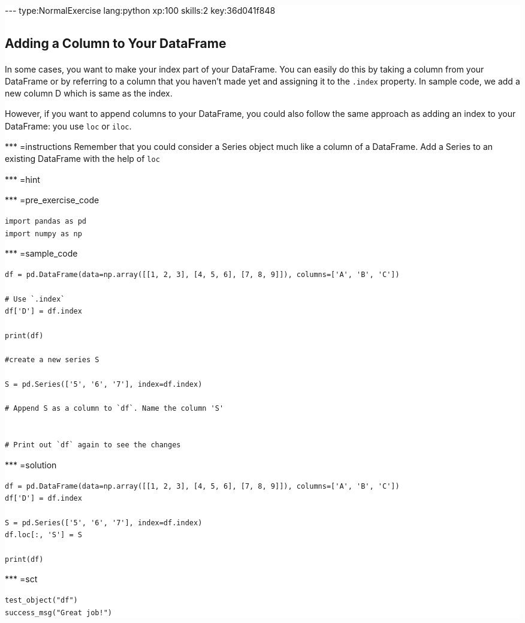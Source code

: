 --- type:NormalExercise lang:python xp:100 skills:2 key:36d041f848
## Adding a Column to Your DataFrame

In some cases, you want to make your index part of your DataFrame. You can easily do this by taking a column from your DataFrame or by referring to a column that you haven’t made yet and assigning it to the `.index` property. In sample code, we add a new column D which is same as the index.

However, if you want to append columns to your DataFrame, you could also follow the same approach as adding an index to your DataFrame: you use `loc` or `iloc`.

*** =instructions
Remember that you could consider a Series object much like a column of a DataFrame. Add a Series to an existing DataFrame with the help of `loc`

*** =hint

*** =pre_exercise_code
```{python}
import pandas as pd
import numpy as np
```

*** =sample_code
```{python}
df = pd.DataFrame(data=np.array([[1, 2, 3], [4, 5, 6], [7, 8, 9]]), columns=['A', 'B', 'C'])

# Use `.index`
df['D'] = df.index

print(df)

#create a new series S

S = pd.Series(['5', '6', '7'], index=df.index)

# Append S as a column to `df`. Name the column 'S'


# Print out `df` again to see the changes

```

*** =solution
```{python}
df = pd.DataFrame(data=np.array([[1, 2, 3], [4, 5, 6], [7, 8, 9]]), columns=['A', 'B', 'C'])
df['D'] = df.index

S = pd.Series(['5', '6', '7'], index=df.index)
df.loc[:, 'S'] = S

print(df)
```

*** =sct
```{python}
test_object("df")
success_msg("Great job!")

```
